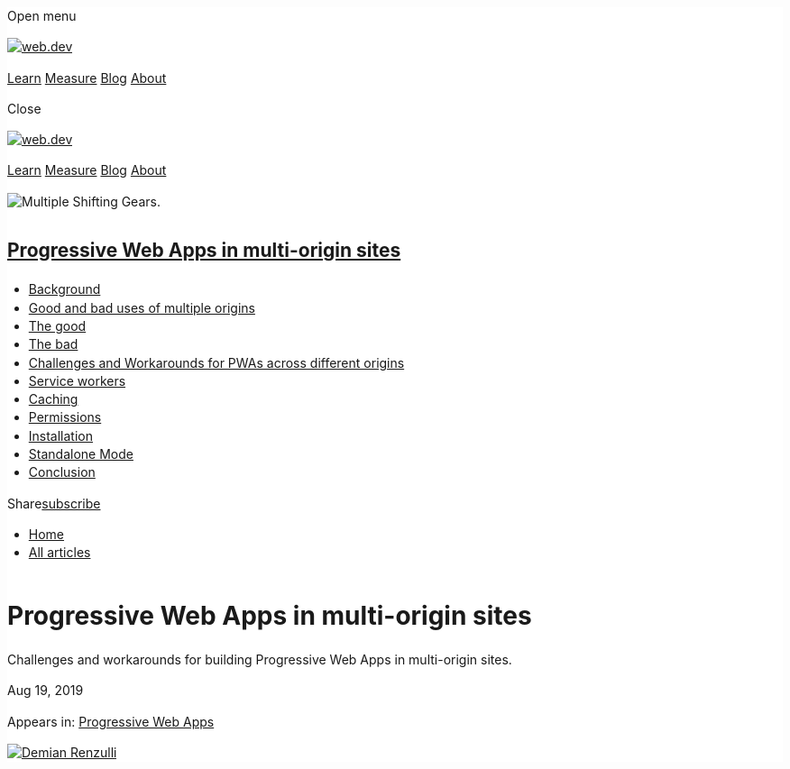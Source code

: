 <span class="w-tooltip w-tooltip--left">Open menu</span>

<a href="/" class="gc-analytics-event header-default__logo-link"><img src="/images/lockup.svg" alt="web.dev" class="header-default__logo" width="125" height="30" /></a>

<a href="/learn/" class="gc-analytics-event header-default__link">Learn</a> <a href="/measure/" class="gc-analytics-event header-default__link">Measure</a> <a href="/blog/" class="gc-analytics-event header-default__link">Blog</a> <a href="/about/" class="gc-analytics-event header-default__link">About</a>

<span class="w-tooltip">Close</span>

<a href="/" class="gc-analytics-event"><img src="/images/lockup.svg" alt="web.dev" class="drawer-default__logo" width="125" height="30" /></a>

<a href="/learn/" class="gc-analytics-event drawer-default__link">Learn</a> <a href="/measure/" class="gc-analytics-event drawer-default__link">Measure</a> <a href="/blog/" class="gc-analytics-event drawer-default__link">Blog</a> <a href="/about/" class="gc-analytics-event drawer-default__link">About</a>

<img src="https://web-dev.imgix.net/image/admin/4bvbhJ3F0uGKvw5DLTMy.jpg?auto=format" alt="Multiple Shifting Gears." class="w-hero w-hero--cover" sizes="100vw" srcset="https://web-dev.imgix.net/image/admin/4bvbhJ3F0uGKvw5DLTMy.jpg?auto=format&amp;w=200 200w, https://web-dev.imgix.net/image/admin/4bvbhJ3F0uGKvw5DLTMy.jpg?auto=format&amp;w=228 228w, https://web-dev.imgix.net/image/admin/4bvbhJ3F0uGKvw5DLTMy.jpg?auto=format&amp;w=260 260w, https://web-dev.imgix.net/image/admin/4bvbhJ3F0uGKvw5DLTMy.jpg?auto=format&amp;w=296 296w, https://web-dev.imgix.net/image/admin/4bvbhJ3F0uGKvw5DLTMy.jpg?auto=format&amp;w=338 338w, https://web-dev.imgix.net/image/admin/4bvbhJ3F0uGKvw5DLTMy.jpg?auto=format&amp;w=385 385w, https://web-dev.imgix.net/image/admin/4bvbhJ3F0uGKvw5DLTMy.jpg?auto=format&amp;w=439 439w, https://web-dev.imgix.net/image/admin/4bvbhJ3F0uGKvw5DLTMy.jpg?auto=format&amp;w=500 500w, https://web-dev.imgix.net/image/admin/4bvbhJ3F0uGKvw5DLTMy.jpg?auto=format&amp;w=571 571w, https://web-dev.imgix.net/image/admin/4bvbhJ3F0uGKvw5DLTMy.jpg?auto=format&amp;w=650 650w, https://web-dev.imgix.net/image/admin/4bvbhJ3F0uGKvw5DLTMy.jpg?auto=format&amp;w=741 741w, https://web-dev.imgix.net/image/admin/4bvbhJ3F0uGKvw5DLTMy.jpg?auto=format&amp;w=845 845w, https://web-dev.imgix.net/image/admin/4bvbhJ3F0uGKvw5DLTMy.jpg?auto=format&amp;w=964 964w, https://web-dev.imgix.net/image/admin/4bvbhJ3F0uGKvw5DLTMy.jpg?auto=format&amp;w=1098 1098w, https://web-dev.imgix.net/image/admin/4bvbhJ3F0uGKvw5DLTMy.jpg?auto=format&amp;w=1252 1252w, https://web-dev.imgix.net/image/admin/4bvbhJ3F0uGKvw5DLTMy.jpg?auto=format&amp;w=1428 1428w, https://web-dev.imgix.net/image/admin/4bvbhJ3F0uGKvw5DLTMy.jpg?auto=format&amp;w=1600 1600w" width="1600" height="480" />

<a href="#progressive-web-apps-in-multi-origin-sites" class="w-toc__header--link">Progressive Web Apps in multi-origin sites</a>
--------------------------------------------------------------------------------------------------------------------------------

-   [Background](#background)
-   [Good and bad uses of multiple origins](#good-and-bad-uses-of-multiple-origins)
-   [The good](#the-good)
-   [The bad](#the-bad)
-   [Challenges and Workarounds for PWAs across different origins](#challenges-and-workarounds-for-pwas-across-different-origins)
-   [Service workers](#service-workers)
-   [Caching](#caching)
-   [Permissions](#permissions)
-   [Installation](#installation)
-   [Standalone Mode](#standalone-mode)
-   [Conclusion](#conclusion)

Share<a href="/newsletter/" class="gc-analytics-event w-actions__fab w-actions__fab--subscribe"><span>subscribe</span></a>

-   <a href="/" class="gc-analytics-event w-breadcrumbs__link w-breadcrumbs__link--left-justify">Home</a>
-   <a href="/blog" class="gc-analytics-event w-breadcrumbs__link">All articles</a>

Progressive Web Apps in multi-origin sites
==========================================

Challenges and workarounds for building Progressive Web Apps in multi-origin sites.

Aug 19, 2019

<span class="w-post-signpost__title">Appears in:</span> <a href="/progressive-web-apps" class="w-post-signpost__link">Progressive Web Apps</a>

[<img src="https://web-dev.imgix.net/image/admin/EuTrT82fyivFn16L0vD9.jpg?auto=format&amp;fit=crop&amp;h=64&amp;w=64" alt="Demian Renzulli" class="w-author__image" sizes="(min-width: 64px) 64px, calc(100vw - 48px)" srcset="https://web-dev.imgix.net/image/admin/EuTrT82fyivFn16L0vD9.jpg?fit=crop&amp;h=64&amp;w=64&amp;auto=format&amp;dpr=1&amp;q=75, https://web-dev.imgix.net/image/admin/EuTrT82fyivFn16L0vD9.jpg?fit=crop&amp;h=64&amp;w=64&amp;auto=format&amp;dpr=2&amp;q=50 2x, https://web-dev.imgix.net/image/admin/EuTrT82fyivFn16L0vD9.jpg?fit=crop&amp;h=64&amp;w=64&amp;auto=format&amp;dpr=3&amp;q=35 3x, https://web-dev.imgix.net/image/admin/EuTrT82fyivFn16L0vD9.jpg?fit=crop&amp;h=64&amp;w=64&amp;auto=format&amp;dpr=4&amp;q=23 4x, https://web-dev.imgix.net/image/admin/EuTrT82fyivFn16L0vD9.jpg?fit=crop&amp;h=64&amp;w=64&amp;auto=format&amp;dpr=5&amp;q=20 5x" width="64" height="64" />](/authors/demianrenzulli/)
